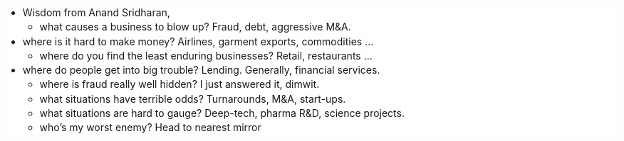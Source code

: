 - Wisdom from Anand Sridharan, 
  - what causes a business to blow up? Fraud, debt, aggressive M&A.
 - where is it hard to make money? Airlines, garment exports, commodities ...
    - where do you find the least enduring businesses? Retail, restaurants …
 - where do people get into big trouble? Lending. Generally, financial services.
    - where is fraud really well hidden? I just answered it, dimwit.
    -  what situations have terrible odds? Turnarounds, M&A, start-ups.
    - what situations are hard to gauge? Deep-tech, pharma R&D, science projects.
    - who’s my worst enemy? Head to nearest mirror
